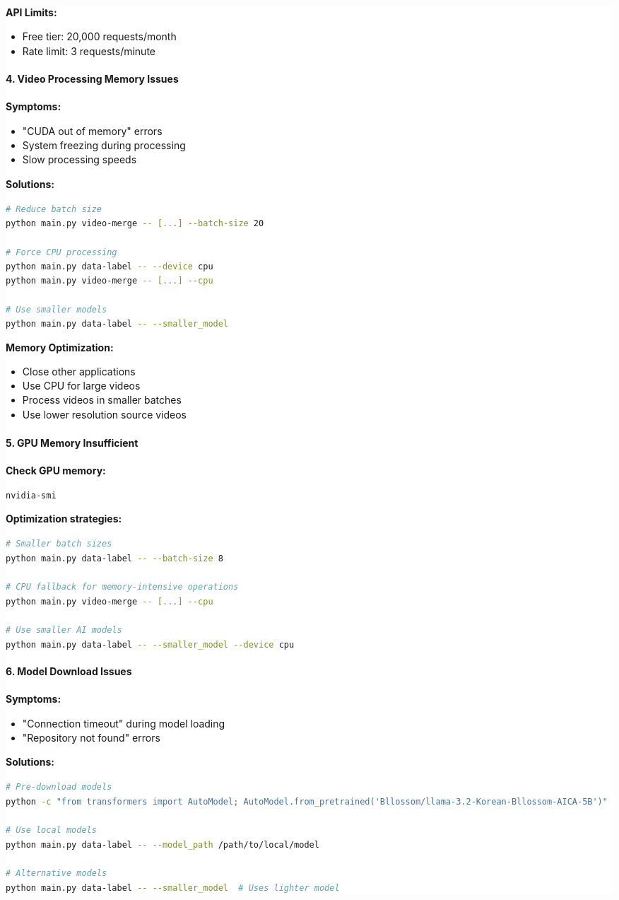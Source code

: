 **API Limits:**
- Free tier: 20,000 requests/month
- Rate limit: 3 requests/minute

#### 4. Video Processing Memory Issues

**Symptoms:**
- "CUDA out of memory" errors
- System freezing during processing
- Slow processing speeds

**Solutions:**
```bash
# Reduce batch size
python main.py video-merge -- [...] --batch-size 20

# Force CPU processing
python main.py data-label -- --device cpu
python main.py video-merge -- [...] --cpu

# Use smaller models
python main.py data-label -- --smaller_model
```

**Memory Optimization:**
- Close other applications
- Use CPU for large videos
- Process videos in smaller batches
- Use lower resolution source videos

#### 5. GPU Memory Insufficient

**Check GPU memory:**
```bash
nvidia-smi
```

**Optimization strategies:**
```bash
# Smaller batch sizes
python main.py data-label -- --batch-size 8

# CPU fallback for memory-intensive operations
python main.py video-merge -- [...] --cpu

# Use smaller AI models
python main.py data-label -- --smaller_model --device cpu
```

#### 6. Model Download Issues

**Symptoms:**
- "Connection timeout" during model loading
- "Repository not found" errors

**Solutions:**
```bash
# Pre-download models
python -c "from transformers import AutoModel; AutoModel.from_pretrained('Bllossom/llama-3.2-Korean-Bllossom-AICA-5B')"

# Use local models
python main.py data-label -- --model_path /path/to/local/model

# Alternative models
python main.py data-label -- --smaller_model  # Uses lighter model
```
